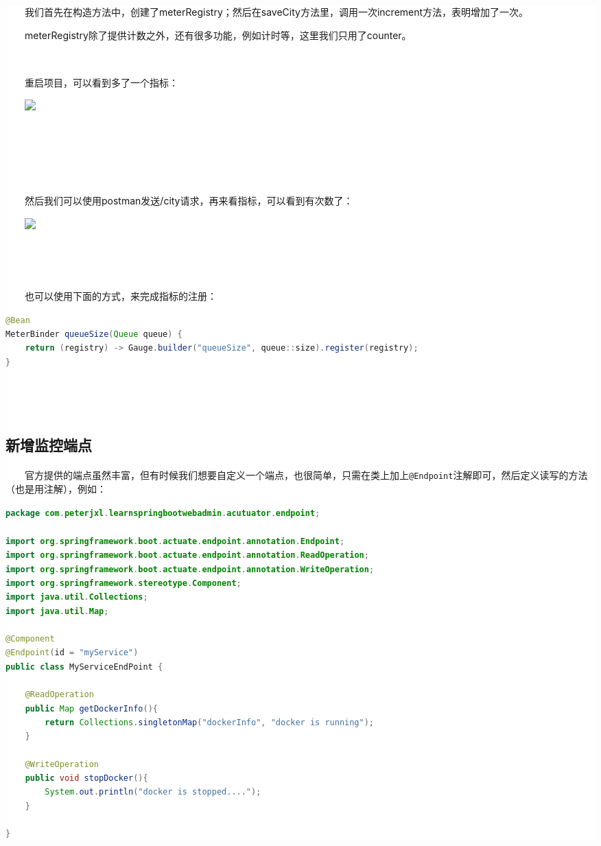 　　我们首先在构造方法中，创建了meterRegistry；然后在saveCity方法里，调用一次increment方法，表明增加了一次。

　　meterRegistry除了提供计数之外，还有很多功能，例如计时等，这里我们只用了counter。

　　‍

　　重启项目，可以看到多了一个指标：

　　​![](https://image.peterjxl.com/blog/image-20230816211619-uw8hsdq.png)​

　　‍

　　‍

　　‍

　　然后我们可以使用postman发送/city请求，再来看指标，可以看到有次数了：

　　​![](https://image.peterjxl.com/blog/image-20230816211730-t83qlkh.png)​

　　‍

　　‍

　　也可以使用下面的方式，来完成指标的注册：

```java
@Bean
MeterBinder queueSize(Queue queue) {
    return (registry) -> Gauge.builder("queueSize", queue::size).register(registry);
}
```

　　‍

　　‍

## 新增监控端点

　　官方提供的端点虽然丰富，但有时候我们想要自定义一个端点，也很简单，只需在类上加上`@Endpoint`​注解即可，然后定义读写的方法（也是用注解），例如：

```java
package com.peterjxl.learnspringbootwebadmin.acutuator.endpoint;

import org.springframework.boot.actuate.endpoint.annotation.Endpoint;
import org.springframework.boot.actuate.endpoint.annotation.ReadOperation;
import org.springframework.boot.actuate.endpoint.annotation.WriteOperation;
import org.springframework.stereotype.Component;
import java.util.Collections;
import java.util.Map;

@Component
@Endpoint(id = "myService")
public class MyServiceEndPoint {

    @ReadOperation
    public Map getDockerInfo(){
        return Collections.singletonMap("dockerInfo", "docker is running");
    }

    @WriteOperation
    public void stopDocker(){
        System.out.println("docker is stopped....");
    }

}
```
